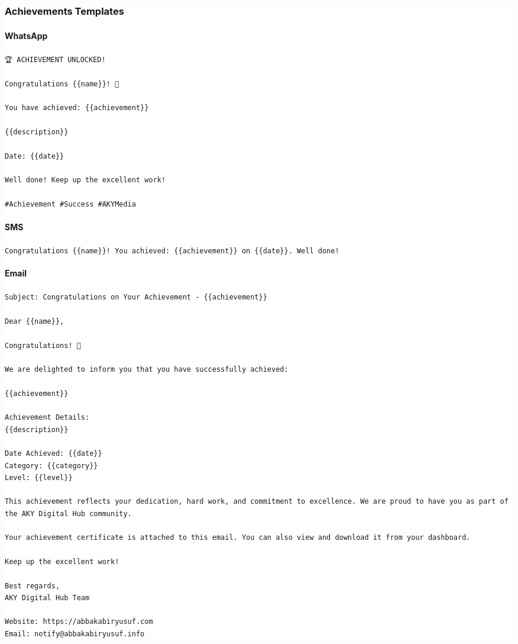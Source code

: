 ### Achievements Templates

#### WhatsApp
```
🏆 ACHIEVEMENT UNLOCKED!

Congratulations {{name}}! 🎉

You have achieved: {{achievement}}

{{description}}

Date: {{date}}

Well done! Keep up the excellent work!

#Achievement #Success #AKYMedia
```

#### SMS
```
Congratulations {{name}}! You achieved: {{achievement}} on {{date}}. Well done!
```

#### Email
```
Subject: Congratulations on Your Achievement - {{achievement}}

Dear {{name}},

Congratulations! 🎉

We are delighted to inform you that you have successfully achieved:

{{achievement}}

Achievement Details:
{{description}}

Date Achieved: {{date}}
Category: {{category}}
Level: {{level}}

This achievement reflects your dedication, hard work, and commitment to excellence. We are proud to have you as part of the AKY Digital Hub community.

Your achievement certificate is attached to this email. You can also view and download it from your dashboard.

Keep up the excellent work!

Best regards,
AKY Digital Hub Team

Website: https://abbakabiryusuf.com
Email: notify@abbakabiryusuf.info
```
